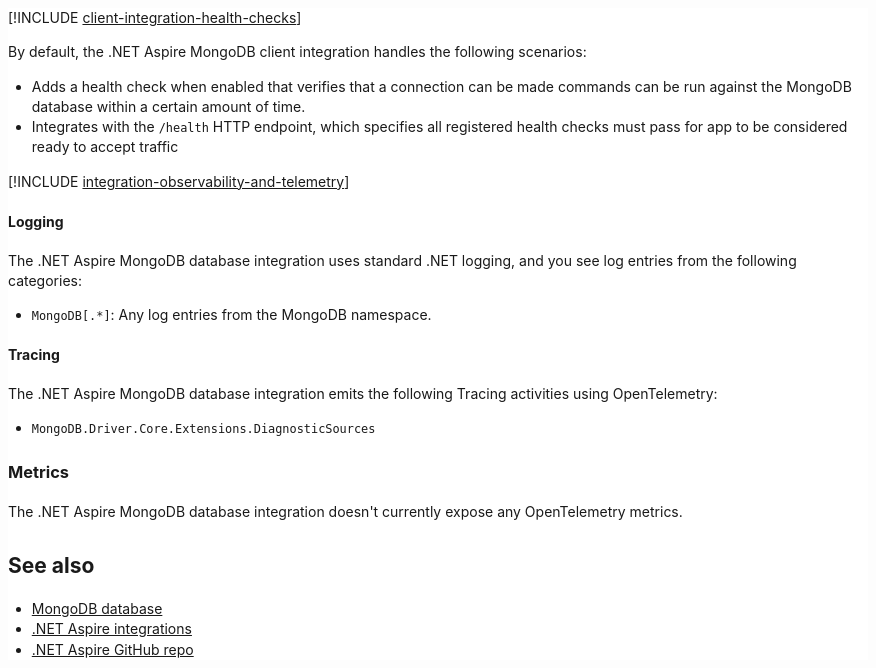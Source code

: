 [!INCLUDE [client-integration-health-checks](../includes/client-integration-health-checks.md)]

By default, the .NET Aspire MongoDB client integration handles the following scenarios:

- Adds a health check when enabled that verifies that a connection can be made commands can be run against the MongoDB database within a certain amount of time.
- Integrates with the `/health` HTTP endpoint, which specifies all registered health checks must pass for app to be considered ready to accept traffic

[!INCLUDE [integration-observability-and-telemetry](../includes/integration-observability-and-telemetry.md)]

#### Logging

The .NET Aspire MongoDB database integration uses standard .NET logging, and you see log entries from the following categories:

- `MongoDB[.*]`: Any log entries from the MongoDB namespace.

#### Tracing

The .NET Aspire MongoDB database integration emits the following Tracing activities using OpenTelemetry:

- `MongoDB.Driver.Core.Extensions.DiagnosticSources`

### Metrics

The .NET Aspire MongoDB database integration doesn't currently expose any OpenTelemetry metrics.

## See also

- [MongoDB database](https://www.mongodb.com/docs/drivers/csharp/current/quick-start)
- [.NET Aspire integrations](../fundamentals/integrations-overview.md)
- [.NET Aspire GitHub repo](https://github.com/dotnet/aspire)
